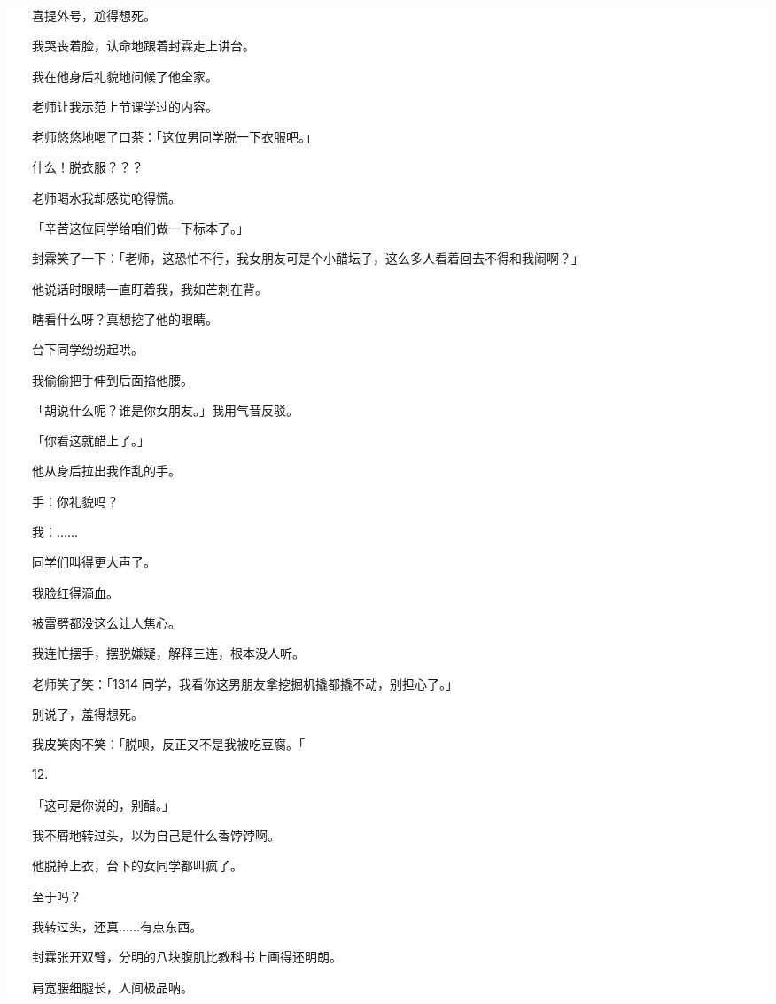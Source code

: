 &emsp;&emsp;喜提外号，尬得想死。  
  
&emsp;&emsp;我哭丧着脸，认命地跟着封霖走上讲台。  
  
&emsp;&emsp;我在他身后礼貌地问候了他全家。  
  
&emsp;&emsp;老师让我示范上节课学过的内容。  
  
&emsp;&emsp;老师悠悠地喝了口茶：「这位男同学脱一下衣服吧。」  
  
&emsp;&emsp;什么！脱衣服？？？  
  
&emsp;&emsp;老师喝水我却感觉呛得慌。  
  
&emsp;&emsp;「辛苦这位同学给咱们做一下标本了。」  
  
&emsp;&emsp;封霖笑了一下：「老师，这恐怕不行，我女朋友可是个小醋坛子，这么多人看着回去不得和我闹啊？」  
  
&emsp;&emsp;他说话时眼睛一直盯着我，我如芒刺在背。  
  
&emsp;&emsp;瞎看什么呀？真想挖了他的眼睛。  
  
&emsp;&emsp;台下同学纷纷起哄。  
  
&emsp;&emsp;我偷偷把手伸到后面掐他腰。  
  
&emsp;&emsp;「胡说什么呢？谁是你女朋友。」我用气音反驳。  
  
&emsp;&emsp;「你看这就醋上了。」  
  
&emsp;&emsp;他从身后拉出我作乱的手。  
  
&emsp;&emsp;手：你礼貌吗？  
  
&emsp;&emsp;我：……  
  
&emsp;&emsp;同学们叫得更大声了。  
  
&emsp;&emsp;我脸红得滴血。  
  
&emsp;&emsp;被雷劈都没这么让人焦心。  
  
&emsp;&emsp;我连忙摆手，摆脱嫌疑，解释三连，根本没人听。  
  
&emsp;&emsp;老师笑了笑：「1314 同学，我看你这男朋友拿挖掘机撬都撬不动，别担心了。」  
  
&emsp;&emsp;别说了，羞得想死。  
  
&emsp;&emsp;我皮笑肉不笑：「脱呗，反正又不是我被吃豆腐。「  
  
&emsp;&emsp;12.  
  
&emsp;&emsp;「这可是你说的，别醋。」  
  
&emsp;&emsp;我不屑地转过头，以为自己是什么香饽饽啊。  
  
&emsp;&emsp;他脱掉上衣，台下的女同学都叫疯了。  
  
&emsp;&emsp;至于吗？  
  
&emsp;&emsp;我转过头，还真……有点东西。  
  
&emsp;&emsp;封霖张开双臂，分明的八块腹肌比教科书上画得还明朗。  
  
&emsp;&emsp;肩宽腰细腿长，人间极品呐。  
  